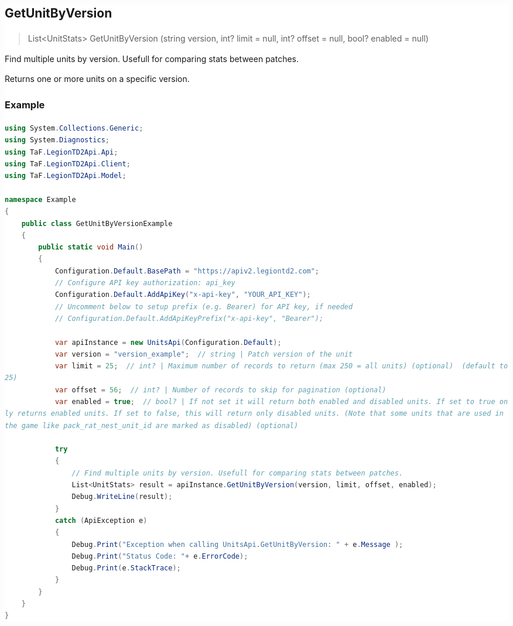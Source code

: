 
## GetUnitByVersion

> List&lt;UnitStats&gt; GetUnitByVersion (string version, int? limit = null, int? offset = null, bool? enabled = null)

Find multiple units by version. Usefull for comparing stats between patches.

Returns one or more units on a specific version.

### Example

```csharp
using System.Collections.Generic;
using System.Diagnostics;
using TaF.LegionTD2Api.Api;
using TaF.LegionTD2Api.Client;
using TaF.LegionTD2Api.Model;

namespace Example
{
    public class GetUnitByVersionExample
    {
        public static void Main()
        {
            Configuration.Default.BasePath = "https://apiv2.legiontd2.com";
            // Configure API key authorization: api_key
            Configuration.Default.AddApiKey("x-api-key", "YOUR_API_KEY");
            // Uncomment below to setup prefix (e.g. Bearer) for API key, if needed
            // Configuration.Default.AddApiKeyPrefix("x-api-key", "Bearer");

            var apiInstance = new UnitsApi(Configuration.Default);
            var version = "version_example";  // string | Patch version of the unit
            var limit = 25;  // int? | Maximum number of records to return (max 250 = all units) (optional)  (default to 25)
            var offset = 56;  // int? | Number of records to skip for pagination (optional) 
            var enabled = true;  // bool? | If not set it will return both enabled and disabled units. If set to true only returns enabled units. If set to false, this will return only disabled units. (Note that some units that are used in the game like pack_rat_nest_unit_id are marked as disabled) (optional) 

            try
            {
                // Find multiple units by version. Usefull for comparing stats between patches.
                List<UnitStats> result = apiInstance.GetUnitByVersion(version, limit, offset, enabled);
                Debug.WriteLine(result);
            }
            catch (ApiException e)
            {
                Debug.Print("Exception when calling UnitsApi.GetUnitByVersion: " + e.Message );
                Debug.Print("Status Code: "+ e.ErrorCode);
                Debug.Print(e.StackTrace);
            }
        }
    }
}
```

